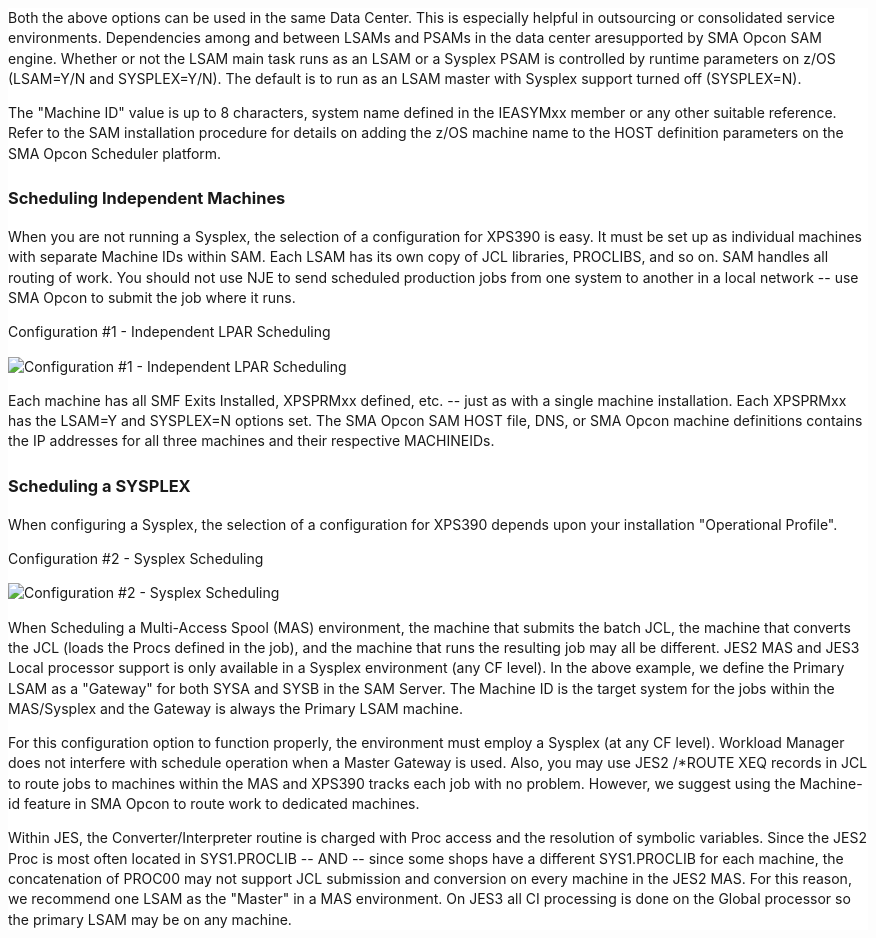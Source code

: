 Both the above options can be used in the same Data Center. This is especially helpful in outsourcing or consolidated service environments. Dependencies among and between LSAMs and PSAMs in the data center aresupported by SMA Opcon SAM engine. Whether or not the LSAM main task runs as an LSAM or a Sysplex PSAM is controlled by runtime parameters on z/OS (LSAM=Y/N and SYSPLEX=Y/N). The default is to run as an LSAM master with Sysplex support turned off (SYSPLEX=N).

The "Machine ID" value is up to 8 characters, system name defined in the IEASYMxx member or any other suitable reference. Refer to the SAM installation procedure for details on adding the z/OS machine name to the HOST definition parameters on the SMA Opcon Scheduler platform.

### Scheduling Independent Machines

When you are not running a Sysplex, the selection of a configuration for XPS390 is easy. It must be set up as individual machines with separate Machine IDs within SAM. Each LSAM has its own copy of JCL libraries, PROCLIBS, and so on. SAM handles all routing of work. You should not use NJE to send scheduled production jobs from one system to another in a local network -- use SMA Opcon to submit the job where it runs.

Configuration #1 - Independent LPAR Scheduling

![Configuration #1 - Independent LPAR Scheduling](/img/Configuration-1-Independent-LPAR-Scheduling.png "Configuration #1 - Independent LPAR Scheduling")

Each machine has all SMF Exits Installed, XPSPRMxx defined, etc. -- just as with a single machine installation. Each XPSPRMxx has the LSAM=Y and SYSPLEX=N options set. The SMA Opcon SAM HOST file, DNS, or SMA Opcon machine definitions contains the IP addresses for all three machines and their respective MACHINEIDs.

### Scheduling a SYSPLEX

When configuring a Sysplex, the selection of a configuration for XPS390 depends upon your installation "Operational Profile".

Configuration #2 - Sysplex Scheduling

![Configuration #2 - Sysplex Scheduling](/img/Configuration--2-Sysplex-Scheduling.png "Configuration #2 - Sysplex Scheduling")

When Scheduling a Multi-Access Spool (MAS) environment, the machine that submits the batch JCL, the machine that converts the JCL (loads the Procs defined in the job), and the machine that runs the resulting job may all be different. JES2 MAS and JES3 Local processor support is only available in a Sysplex environment (any CF level). In the above example, we define the Primary LSAM as a "Gateway" for both SYSA and SYSB in the SAM Server. The Machine ID is the target system for the jobs within the MAS/Sysplex and the Gateway is always the Primary LSAM machine.

For this configuration option to function properly, the environment must employ a Sysplex (at any CF level). Workload Manager does not interfere with schedule operation when a Master Gateway is used. Also, you may use JES2 /*ROUTE XEQ records in JCL to route jobs to machines within the MAS and XPS390 tracks each job with no problem. However, we suggest using the Machine-id feature in SMA Opcon to route work to dedicated machines.

Within JES, the Converter/Interpreter routine is charged with Proc access and the resolution of symbolic variables. Since the JES2 Proc is most often located in SYS1.PROCLIB -- AND -- since some shops have a different SYS1.PROCLIB for each machine, the concatenation of PROC00 may not support JCL submission and conversion on every machine in the JES2 MAS. For this reason, we recommend one LSAM as the "Master" in a MAS environment. On JES3 all CI processing is done on the Global processor so the primary LSAM may be on any machine.
